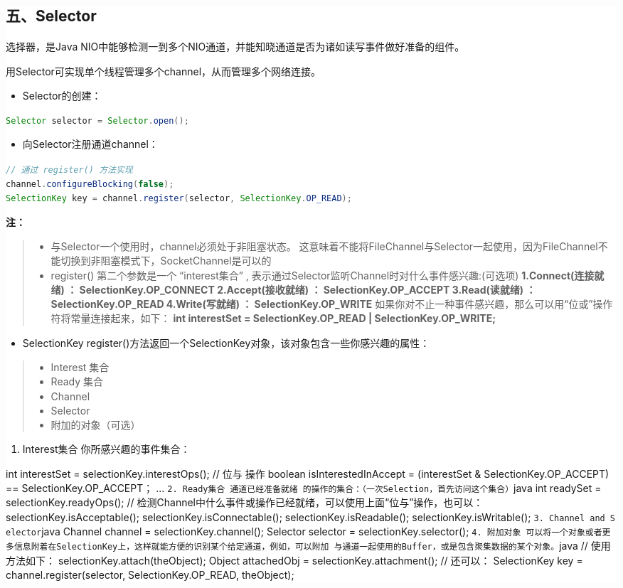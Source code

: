 ## 五、Selector
选择器，是Java NIO中能够检测一到多个NIO通道，并能知晓通道是否为诸如读写事件做好准备的组件。

用Selector可实现单个线程管理多个channel，从而管理多个网络连接。

- Selector的创建：
```java
Selector selector = Selector.open();
```
- 向Selector注册通道channel：
```java
// 通过 register() 方法实现
channel.configureBlocking(false);
SelectionKey key = channel.register(selector, SelectionKey.OP_READ);
```
**注：**
> * 与Selector一个使用时，channel必须处于非阻塞状态。
这意味着不能将FileChannel与Selector一起使用，因为FileChannel不能切换到非阻塞模式下，SocketChannel是可以的
> * register() 第二个参数是一个 “interest集合” , 表示通过Selector监听Channel时对什么事件感兴趣:(可选项)
**1.Connect(连接就绪) ： SelectionKey.OP_CONNECT
2.Accept(接收就绪) ： SelectionKey.OP_ACCEPT
3.Read(读就绪) ： SelectionKey.OP_READ
4.Write(写就绪) ： SelectionKey.OP_WRITE**
如果你对不止一种事件感兴趣，那么可以用“位或”操作符将常量连接起来，如下：
**int interestSet = SelectionKey.OP_READ | SelectionKey.OP_WRITE;**

- SelectionKey
register()方法返回一个SelectionKey对象，该对象包含一些你感兴趣的属性：
> * Interest 集合
> * Ready 集合
> * Channel
> * Selector
> * 附加的对象（可选）

1. Interest集合
  你所感兴趣的事件集合：
    ```java
  int interestSet = selectionKey.interestOps();
  // 位与 操作
  boolean isInterestedInAccept  = (interestSet & SelectionKey.OP_ACCEPT) == SelectionKey.OP_ACCEPT；
  ...
    ```
2. Ready集合
  通道已经准备就绪 的操作的集合：（一次Selection，首先访问这个集合）
    ```java
  int readySet = selectionKey.readyOps();
  // 检测Channel中什么事件或操作已经就绪，可以使用上面“位与”操作，也可以：
  selectionKey.isAcceptable();
  selectionKey.isConnectable();
  selectionKey.isReadable();
  selectionKey.isWritable();
    ```
3. Channel and Selector
    ```java
    Channel  channel  = selectionKey.channel();
    Selector selector = selectionKey.selector();
    ```
 4. 附加对象
   可以将一个对象或者更多信息附着在SelectionKey上，这样就能方便的识别某个给定通道，例如，可以附加 与通道一起使用的Buffer，或是包含聚集数据的某个对象。
    ```java
   // 使用方法如下：
   selectionKey.attach(theObject);
   Object attachedObj = selectionKey.attachment();
   // 还可以：
   SelectionKey key = channel.register(selector, SelectionKey.OP_READ, theObject);